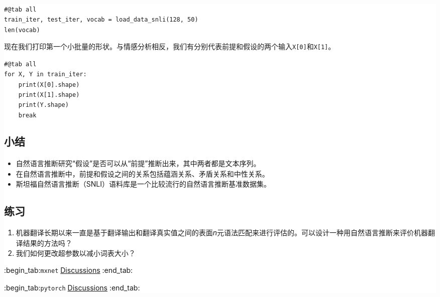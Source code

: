 ```{.python .input}
#@tab all
train_iter, test_iter, vocab = load_data_snli(128, 50)
len(vocab)
```

现在我们打印第一个小批量的形状。与情感分析相反，我们有分别代表前提和假设的两个输入`X[0]`和`X[1]`。

```{.python .input}
#@tab all
for X, Y in train_iter:
    print(X[0].shape)
    print(X[1].shape)
    print(Y.shape)
    break
```

## 小结

* 自然语言推断研究“假设”是否可以从“前提”推断出来，其中两者都是文本序列。
* 在自然语言推断中，前提和假设之间的关系包括蕴涵关系、矛盾关系和中性关系。
* 斯坦福自然语言推断（SNLI）语料库是一个比较流行的自然语言推断基准数据集。

## 练习

1. 机器翻译长期以来一直是基于翻译输出和翻译真实值之间的表面$n$元语法匹配来进行评估的。可以设计一种用自然语言推断来评价机器翻译结果的方法吗？
1. 我们如何更改超参数以减小词表大小？

:begin_tab:`mxnet`
[Discussions](https://discuss.d2l.ai/t/5721)
:end_tab:

:begin_tab:`pytorch`
[Discussions](https://discuss.d2l.ai/t/5722)
:end_tab:
